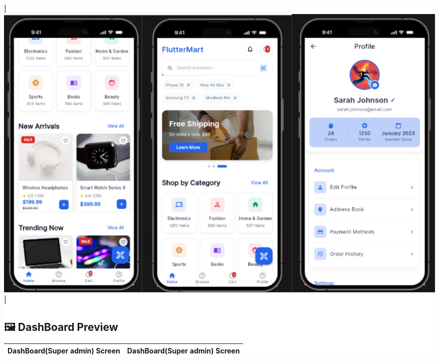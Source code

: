| ![Mobile Preview](ScreenShots/mobile.png) | 

## 🖼️ DashBoard Preview

| DashBoard(Super admin) Screen | DashBoard(Super admin) Screen|
|:-------------:|:-----------:|